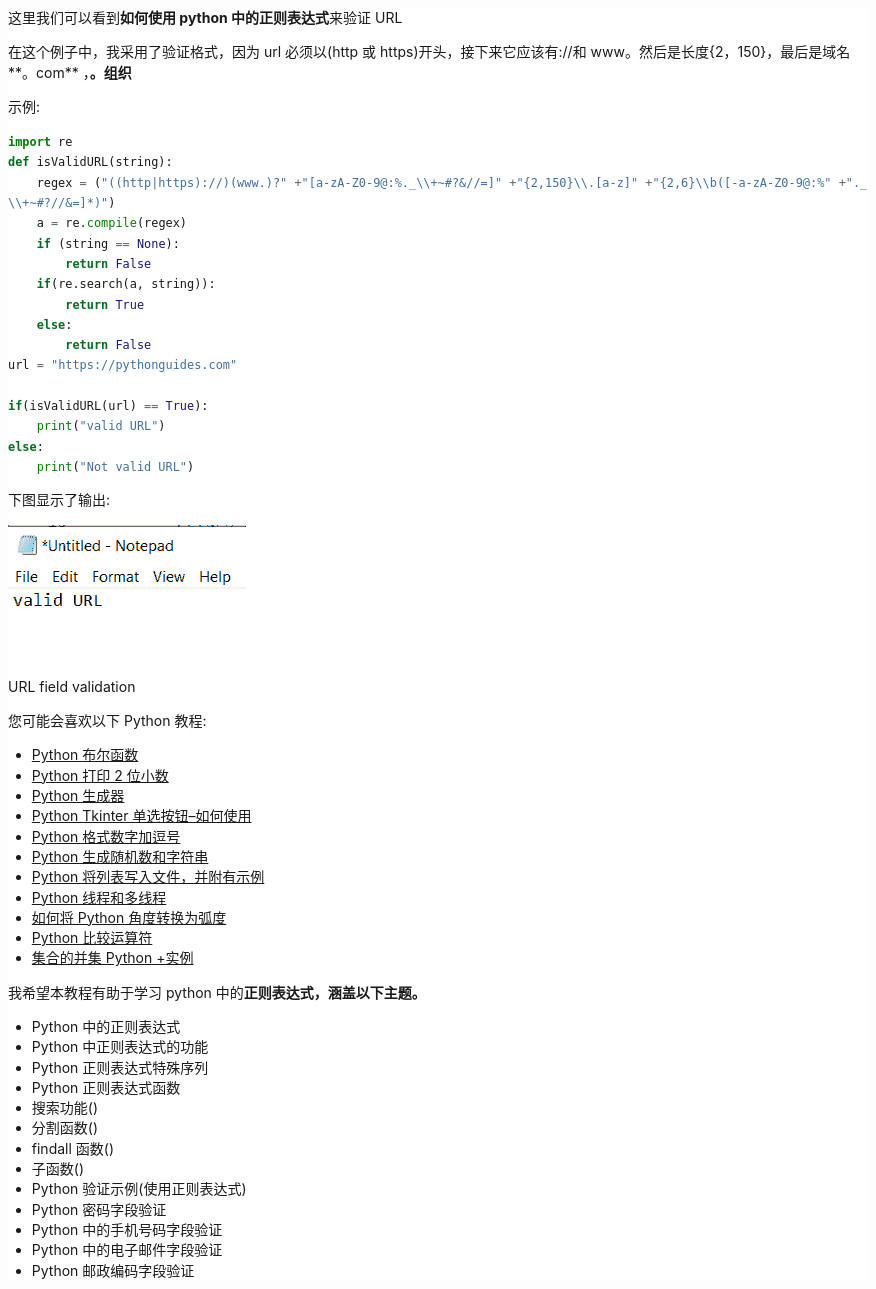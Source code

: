 这里我们可以看到**如何使用 python 中的正则表达式**来验证 URL

在这个例子中，我采用了验证格式，因为 url 必须以(http 或 https)开头，接下来它应该有://和 www。然后是长度{2，150}，最后是域名**。com** ，**。组织**

示例:

```py
import re
def isValidURL(string):
    regex = ("((http|https)://)(www.)?" +"[a-zA-Z0-9@:%._\\+~#?&//=]" +"{2,150}\\.[a-z]" +"{2,6}\\b([-a-zA-Z0-9@:%" +"._\\+~#?//&=]*)")
    a = re.compile(regex)
    if (string == None):
        return False
    if(re.search(a, string)):
        return True
    else:
        return False
url = "https://pythonguides.com"

if(isValidURL(url) == True):
    print("valid URL")
else:
    print("Not valid URL")
```

下图显示了输出:

![Check the validation for URL](img/3b48d0aea6d878dd1cdc513494a697c0.png "re11")

URL field validation

您可能会喜欢以下 Python 教程:

*   [Python 布尔函数](https://pythonguides.com/python-booleans/)
*   [Python 打印 2 位小数](https://pythonguides.com/python-print-2-decimal-places/)
*   [Python 生成器](https://pythonguides.com/python-generators/)
*   [Python Tkinter 单选按钮–如何使用](https://pythonguides.com/python-tkinter-radiobutton/)
*   [Python 格式数字加逗号](https://pythonguides.com/python-format-number-with-commas/)
*   [Python 生成随机数和字符串](https://pythonguides.com/python-generate-random-number/)
*   [Python 将列表写入文件，并附有示例](https://pythonguides.com/python-write-list-to-file/)
*   [Python 线程和多线程](https://pythonguides.com/python-threading-and-multithreading/)
*   [如何将 Python 角度转换为弧度](https://pythonguides.com/python-threading-and-multithreading/)
*   [Python 比较运算符](https://pythonguides.com/python-threading-and-multithreading/)
*   [集合的并集 Python +实例](https://pythonguides.com/union-of-sets-python/)

我希望本教程有助于学习 python 中的**正则表达式，涵盖以下主题。**

*   Python 中的正则表达式
*   Python 中正则表达式的功能
*   Python 正则表达式特殊序列
*   Python 正则表达式函数
*   搜索功能()
*   分割函数()
*   findall 函数()
*   子函数()
*   Python 验证示例(使用正则表达式)
*   Python 密码字段验证
*   Python 中的手机号码字段验证
*   Python 中的电子邮件字段验证
*   Python 邮政编码字段验证
